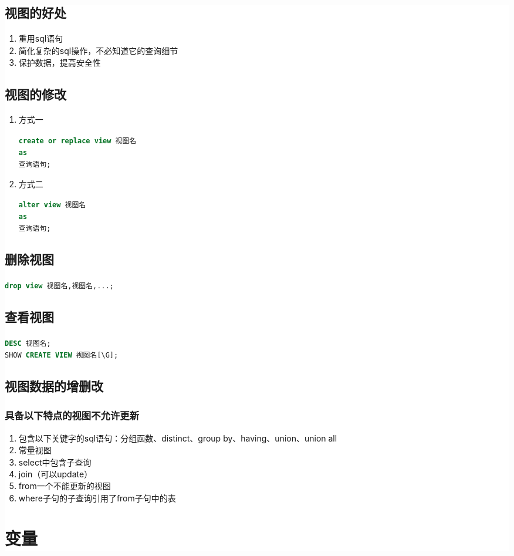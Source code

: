 ## 视图的好处

1. 重用sql语句
2. 简化复杂的sql操作，不必知道它的查询细节
3. 保护数据，提高安全性

## 视图的修改

1. 方式一

   ```sql
   create or replace view 视图名
   as
   查询语句;
   ```

2. 方式二

   ```sql
   alter view 视图名
   as
   查询语句;
   ```

## 删除视图

```sql
drop view 视图名,视图名,...;
```

## 查看视图

```sql
DESC 视图名;
SHOW CREATE VIEW 视图名[\G];
```

## 视图数据的增删改

### 具备以下特点的视图不允许更新

1. 包含以下关键字的sql语句：分组函数、distinct、group by、having、union、union all
2. 常量视图
3. select中包含子查询
4. join（可以update）
5. from一个不能更新的视图
6. where子句的子查询引用了from子句中的表





# 变量
